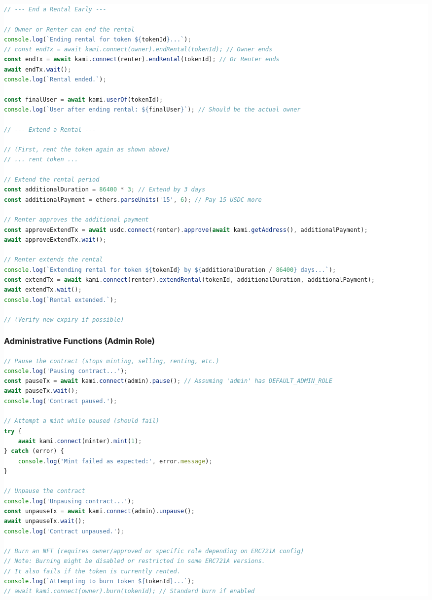 ```javascript
// --- End a Rental Early ---

// Owner or Renter can end the rental
console.log(`Ending rental for token ${tokenId}...`);
// const endTx = await kami.connect(owner).endRental(tokenId); // Owner ends
const endTx = await kami.connect(renter).endRental(tokenId); // Or Renter ends
await endTx.wait();
console.log(`Rental ended.`);

const finalUser = await kami.userOf(tokenId);
console.log(`User after ending rental: ${finalUser}`); // Should be the actual owner

// --- Extend a Rental ---

// (First, rent the token again as shown above)
// ... rent token ...

// Extend the rental period
const additionalDuration = 86400 * 3; // Extend by 3 days
const additionalPayment = ethers.parseUnits('15', 6); // Pay 15 USDC more

// Renter approves the additional payment
const approveExtendTx = await usdc.connect(renter).approve(await kami.getAddress(), additionalPayment);
await approveExtendTx.wait();

// Renter extends the rental
console.log(`Extending rental for token ${tokenId} by ${additionalDuration / 86400} days...`);
const extendTx = await kami.connect(renter).extendRental(tokenId, additionalDuration, additionalPayment);
await extendTx.wait();
console.log(`Rental extended.`);

// (Verify new expiry if possible)
```

### Administrative Functions (Admin Role)

```javascript
// Pause the contract (stops minting, selling, renting, etc.)
console.log('Pausing contract...');
const pauseTx = await kami.connect(admin).pause(); // Assuming 'admin' has DEFAULT_ADMIN_ROLE
await pauseTx.wait();
console.log('Contract paused.');

// Attempt a mint while paused (should fail)
try {
	await kami.connect(minter).mint(1);
} catch (error) {
	console.log('Mint failed as expected:', error.message);
}

// Unpause the contract
console.log('Unpausing contract...');
const unpauseTx = await kami.connect(admin).unpause();
await unpauseTx.wait();
console.log('Contract unpaused.');

// Burn an NFT (requires owner/approved or specific role depending on ERC721A config)
// Note: Burning might be disabled or restricted in some ERC721A versions.
// It also fails if the token is currently rented.
console.log(`Attempting to burn token ${tokenId}...`);
// await kami.connect(owner).burn(tokenId); // Standard burn if enabled
```